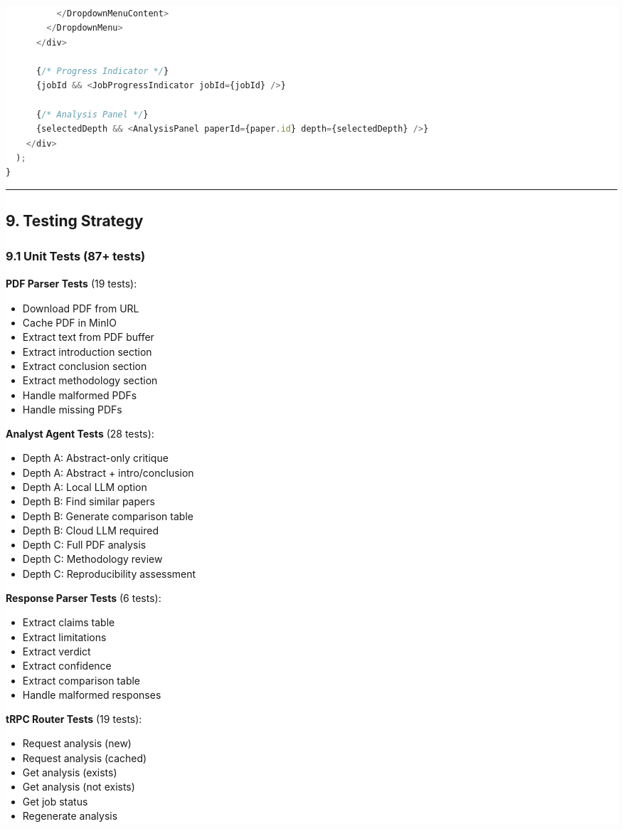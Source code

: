 ```typescript
          </DropdownMenuContent>
        </DropdownMenu>
      </div>

      {/* Progress Indicator */}
      {jobId && <JobProgressIndicator jobId={jobId} />}

      {/* Analysis Panel */}
      {selectedDepth && <AnalysisPanel paperId={paper.id} depth={selectedDepth} />}
    </div>
  );
}
```

---

## 9. Testing Strategy

### 9.1 Unit Tests (87+ tests)

**PDF Parser Tests** (19 tests):
- Download PDF from URL
- Cache PDF in MinIO
- Extract text from PDF buffer
- Extract introduction section
- Extract conclusion section
- Extract methodology section
- Handle malformed PDFs
- Handle missing PDFs

**Analyst Agent Tests** (28 tests):
- Depth A: Abstract-only critique
- Depth A: Abstract + intro/conclusion
- Depth A: Local LLM option
- Depth B: Find similar papers
- Depth B: Generate comparison table
- Depth B: Cloud LLM required
- Depth C: Full PDF analysis
- Depth C: Methodology review
- Depth C: Reproducibility assessment

**Response Parser Tests** (6 tests):
- Extract claims table
- Extract limitations
- Extract verdict
- Extract confidence
- Extract comparison table
- Handle malformed responses

**tRPC Router Tests** (19 tests):
- Request analysis (new)
- Request analysis (cached)
- Get analysis (exists)
- Get analysis (not exists)
- Get job status
- Regenerate analysis
